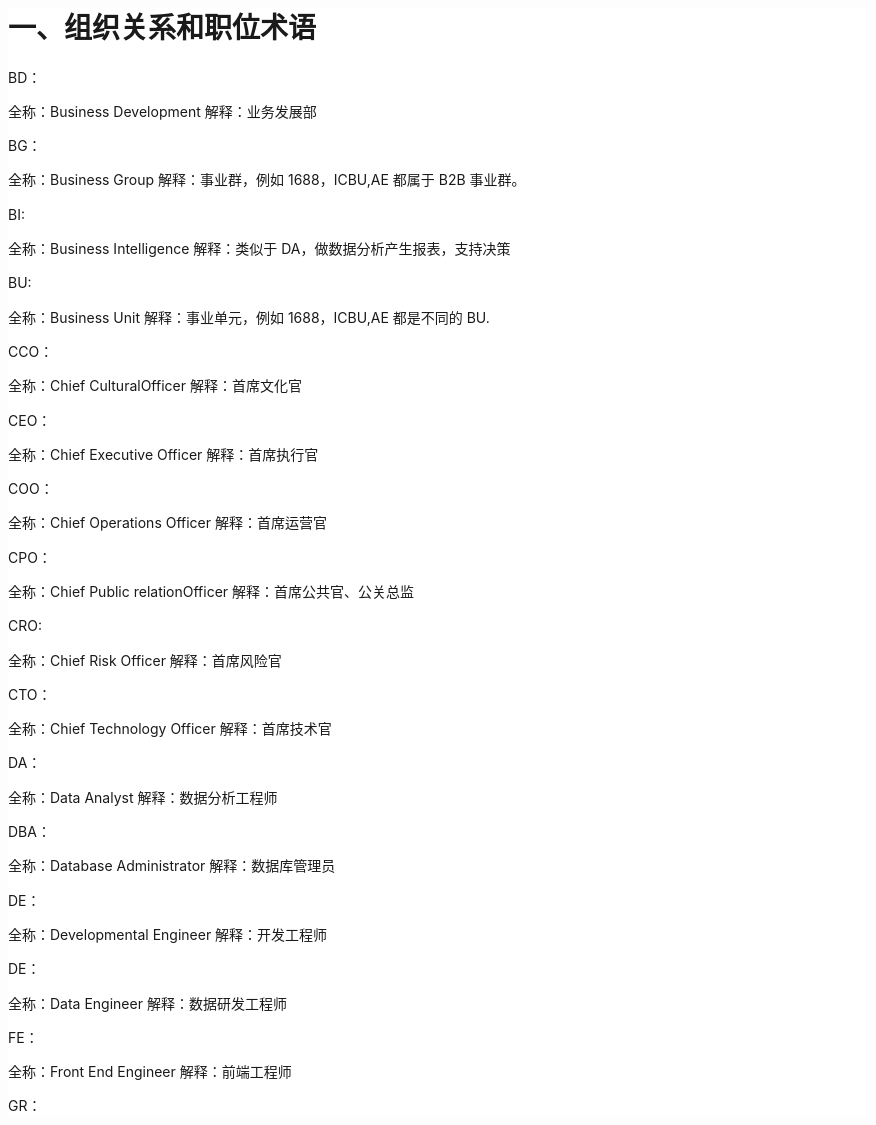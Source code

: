 # **一、组织关系和职位术语**

BD：

全称：Business Development 解释：业务发展部

BG：

全称：Business Group 解释：事业群，例如 1688，ICBU,AE 都属于 B2B 事业群。

BI:

全称：Business Intelligence 解释：类似于 DA，做数据分析产生报表，支持决策

BU:

全称：Business Unit 解释：事业单元，例如 1688，ICBU,AE 都是不同的 BU.

CCO：

全称：Chief CulturalOfficer 解释：首席文化官

CEO：

全称：Chief Executive Officer 解释：首席执行官

COO：

全称：Chief Operations Officer 解释：首席运营官

CPO：

全称：Chief Public relationOfficer 解释：首席公共官、公关总监

CRO:

全称：Chief Risk Officer 解释：首席风险官

CTO：

全称：Chief Technology Officer 解释：首席技术官

DA：

全称：Data Analyst 解释：数据分析工程师

DBA：

全称：Database Administrator 解释：数据库管理员

DE：

全称：Developmental Engineer 解释：开发工程师

DE：

全称：Data Engineer 解释：数据研发工程师

FE：

全称：Front End Engineer 解释：前端工程师

GR：

